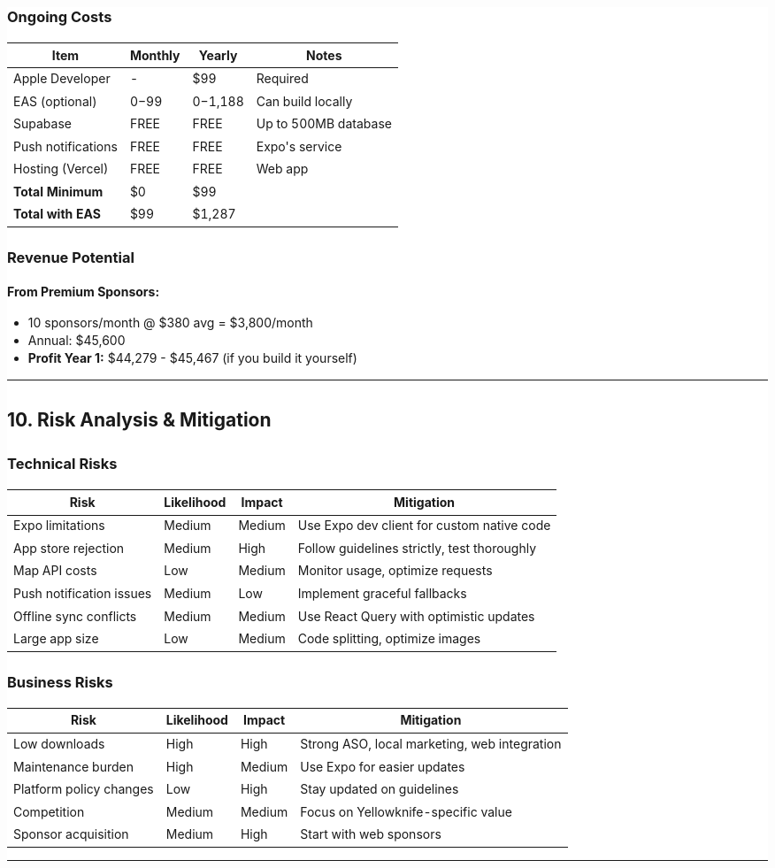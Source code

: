 ### Ongoing Costs

| Item | Monthly | Yearly | Notes |
|------|---------|--------|-------|
| Apple Developer | - | $99 | Required |
| EAS (optional) | $0-$99 | $0-$1,188 | Can build locally |
| Supabase | FREE | FREE | Up to 500MB database |
| Push notifications | FREE | FREE | Expo's service |
| Hosting (Vercel) | FREE | FREE | Web app |
| **Total Minimum** | $0 | $99 | |
| **Total with EAS** | $99 | $1,287 | |

### Revenue Potential

**From Premium Sponsors:**
- 10 sponsors/month @ $380 avg = $3,800/month
- Annual: $45,600
- **Profit Year 1:** $44,279 - $45,467 (if you build it yourself)

---

## 10. Risk Analysis & Mitigation

### Technical Risks

| Risk | Likelihood | Impact | Mitigation |
|------|-----------|--------|-----------|
| Expo limitations | Medium | Medium | Use Expo dev client for custom native code |
| App store rejection | Medium | High | Follow guidelines strictly, test thoroughly |
| Map API costs | Low | Medium | Monitor usage, optimize requests |
| Push notification issues | Medium | Low | Implement graceful fallbacks |
| Offline sync conflicts | Medium | Medium | Use React Query with optimistic updates |
| Large app size | Low | Medium | Code splitting, optimize images |

### Business Risks

| Risk | Likelihood | Impact | Mitigation |
|------|-----------|--------|-----------|
| Low downloads | High | High | Strong ASO, local marketing, web integration |
| Maintenance burden | High | Medium | Use Expo for easier updates |
| Platform policy changes | Low | High | Stay updated on guidelines |
| Competition | Medium | Medium | Focus on Yellowknife-specific value |
| Sponsor acquisition | Medium | High | Start with web sponsors |

---